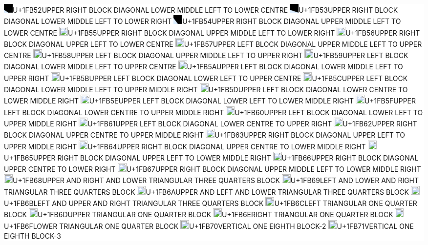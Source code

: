 <tr><td><img src="cc/u1FB52.png" width="18" height="18"></td><td>U+1FB52</td><td>UPPER RIGHT BLOCK DIAGONAL LOWER MIDDLE LEFT TO LOWER CENTRE</td></tr>
<tr><td><img src="cc/u1FB53.png" width="18" height="18"></td><td>U+1FB53</td><td>UPPER RIGHT BLOCK DIAGONAL LOWER MIDDLE LEFT TO LOWER RIGHT</td></tr>
<tr><td><img src="cc/u1FB54.png" width="18" height="18"></td><td>U+1FB54</td><td>UPPER RIGHT BLOCK DIAGONAL UPPER MIDDLE LEFT TO LOWER CENTRE</td></tr>
<tr><td><img src="cc/u1FB55.png" width="18" height="18"></td><td>U+1FB55</td><td>UPPER RIGHT BLOCK DIAGONAL UPPER MIDDLE LEFT TO LOWER RIGHT</td></tr>
<tr><td><img src="cc/u1FB56.png" width="18" height="18"></td><td>U+1FB56</td><td>UPPER RIGHT BLOCK DIAGONAL UPPER LEFT TO LOWER CENTRE</td></tr>
<tr><td><img src="cc/u1FB57.png" width="18" height="18"></td><td>U+1FB57</td><td>UPPER LEFT BLOCK DIAGONAL UPPER MIDDLE LEFT TO UPPER CENTRE</td></tr>
<tr><td><img src="cc/u1FB58.png" width="18" height="18"></td><td>U+1FB58</td><td>UPPER LEFT BLOCK DIAGONAL UPPER MIDDLE LEFT TO UPPER RIGHT</td></tr>
<tr><td><img src="cc/u1FB59.png" width="18" height="18"></td><td>U+1FB59</td><td>UPPER LEFT BLOCK DIAGONAL LOWER MIDDLE LEFT TO UPPER CENTRE</td></tr>
<tr><td><img src="cc/u1FB5A.png" width="18" height="18"></td><td>U+1FB5A</td><td>UPPER LEFT BLOCK DIAGONAL LOWER MIDDLE LEFT TO UPPER RIGHT</td></tr>
<tr><td><img src="cc/u1FB5B.png" width="18" height="18"></td><td>U+1FB5B</td><td>UPPER LEFT BLOCK DIAGONAL LOWER LEFT TO UPPER CENTRE</td></tr>
<tr><td><img src="cc/u1FB5C.png" width="18" height="18"></td><td>U+1FB5C</td><td>UPPER LEFT BLOCK DIAGONAL LOWER MIDDLE LEFT TO UPPER MIDDLE RIGHT</td></tr>
<tr><td><img src="cc/u1FB5D.png" width="18" height="18"></td><td>U+1FB5D</td><td>UPPER LEFT BLOCK DIAGONAL LOWER CENTRE TO LOWER MIDDLE RIGHT</td></tr>
<tr><td><img src="cc/u1FB5E.png" width="18" height="18"></td><td>U+1FB5E</td><td>UPPER LEFT BLOCK DIAGONAL LOWER LEFT TO LOWER MIDDLE RIGHT</td></tr>
<tr><td><img src="cc/u1FB5F.png" width="18" height="18"></td><td>U+1FB5F</td><td>UPPER LEFT BLOCK DIAGONAL LOWER CENTRE TO UPPER MIDDLE RIGHT</td></tr>
<tr><td><img src="cc/u1FB60.png" width="18" height="18"></td><td>U+1FB60</td><td>UPPER LEFT BLOCK DIAGONAL LOWER LEFT TO UPPER MIDDLE RIGHT</td></tr>
<tr><td><img src="cc/u1FB61.png" width="18" height="18"></td><td>U+1FB61</td><td>UPPER LEFT BLOCK DIAGONAL LOWER CENTRE TO UPPER RIGHT</td></tr>
<tr><td><img src="cc/u1FB62.png" width="18" height="18"></td><td>U+1FB62</td><td>UPPER RIGHT BLOCK DIAGONAL UPPER CENTRE TO UPPER MIDDLE RIGHT</td></tr>
<tr><td><img src="cc/u1FB63.png" width="18" height="18"></td><td>U+1FB63</td><td>UPPER RIGHT BLOCK DIAGONAL UPPER LEFT TO UPPER MIDDLE RIGHT</td></tr>
<tr><td><img src="cc/u1FB64.png" width="18" height="18"></td><td>U+1FB64</td><td>UPPER RIGHT BLOCK DIAGONAL UPPER CENTRE TO LOWER MIDDLE RIGHT</td></tr>
<tr><td><img src="cc/u1FB65.png" width="18" height="18"></td><td>U+1FB65</td><td>UPPER RIGHT BLOCK DIAGONAL UPPER LEFT TO LOWER MIDDLE RIGHT</td></tr>
<tr><td><img src="cc/u1FB66.png" width="18" height="18"></td><td>U+1FB66</td><td>UPPER RIGHT BLOCK DIAGONAL UPPER CENTRE TO LOWER RIGHT</td></tr>
<tr><td><img src="cc/u1FB67.png" width="18" height="18"></td><td>U+1FB67</td><td>UPPER RIGHT BLOCK DIAGONAL UPPER MIDDLE LEFT TO LOWER MIDDLE RIGHT</td></tr>
<tr><td><img src="cc/u1FB68.png" width="18" height="18"></td><td>U+1FB68</td><td>UPPER AND RIGHT AND LOWER TRIANGULAR THREE QUARTERS BLOCK</td></tr>
<tr><td><img src="cc/u1FB69.png" width="18" height="18"></td><td>U+1FB69</td><td>LEFT AND LOWER AND RIGHT TRIANGULAR THREE QUARTERS BLOCK</td></tr>
<tr><td><img src="cc/u1FB6A.png" width="18" height="18"></td><td>U+1FB6A</td><td>UPPER AND LEFT AND LOWER TRIANGULAR THREE QUARTERS BLOCK</td></tr>
<tr><td><img src="cc/u1FB6B.png" width="18" height="18"></td><td>U+1FB6B</td><td>LEFT AND UPPER AND RIGHT TRIANGULAR THREE QUARTERS BLOCK</td></tr>
<tr><td><img src="cc/u1FB6C.png" width="18" height="18"></td><td>U+1FB6C</td><td>LEFT TRIANGULAR ONE QUARTER BLOCK</td></tr>
<tr><td><img src="cc/u1FB6D.png" width="18" height="18"></td><td>U+1FB6D</td><td>UPPER TRIANGULAR ONE QUARTER BLOCK</td></tr>
<tr><td><img src="cc/u1FB6E.png" width="18" height="18"></td><td>U+1FB6E</td><td>RIGHT TRIANGULAR ONE QUARTER BLOCK</td></tr>
<tr><td><img src="cc/u1FB6F.png" width="18" height="18"></td><td>U+1FB6F</td><td>LOWER TRIANGULAR ONE QUARTER BLOCK</td></tr>
<tr><td><img src="cc/u1FB70.png" width="18" height="18"></td><td>U+1FB70</td><td>VERTICAL ONE EIGHTH BLOCK-2</td></tr>
<tr><td><img src="cc/u1FB71.png" width="18" height="18"></td><td>U+1FB71</td><td>VERTICAL ONE EIGHTH BLOCK-3</td></tr>